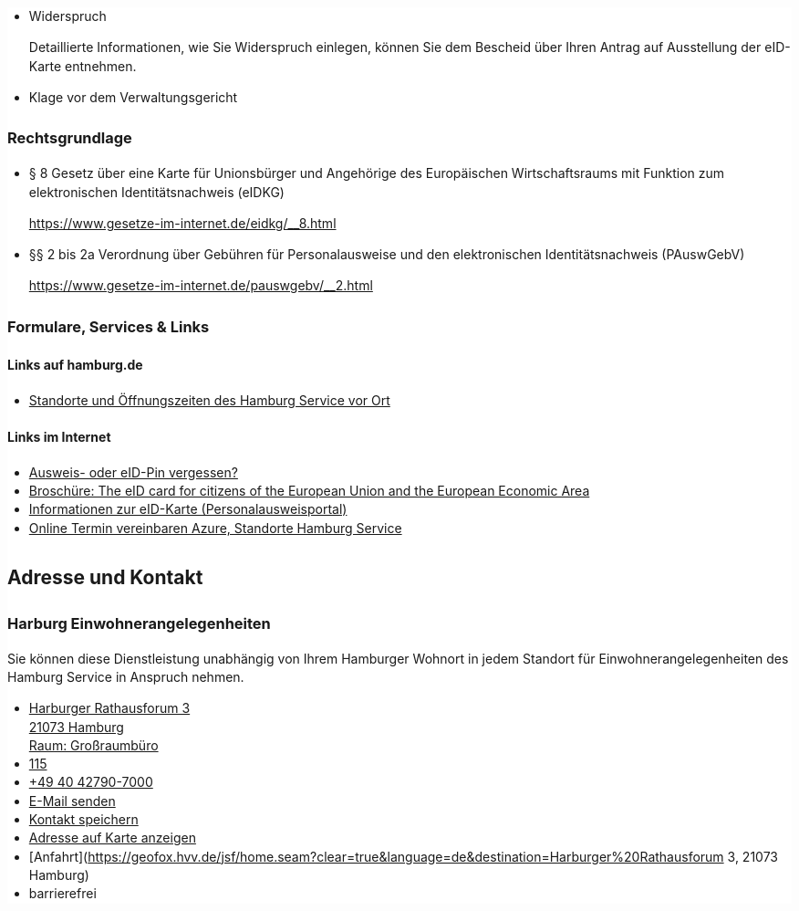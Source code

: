 * Widerspruch  
    
  Detaillierte Informationen, wie Sie Widerspruch einlegen, können Sie dem Bescheid über Ihren Antrag auf Ausstellung der eID-Karte entnehmen.
  
* Klage vor dem Verwaltungsgericht
  

### Rechtsgrundlage

  
* § 8 Gesetz über eine Karte für Unionsbürger und Angehörige des Europäischen Wirtschaftsraums mit Funktion zum elektronischen Identitätsnachweis (eIDKG)  
    
  <https://www.gesetze-im-internet.de/eidkg/__8.html>
  
* §§ 2 bis 2a Verordnung über Gebühren für Personalausweise und den elektronischen Identitätsnachweis (PAuswGebV)  
    
  <https://www.gesetze-im-internet.de/pauswgebv/__2.html>

### Formulare, Services & Links

#### Links auf hamburg.de

* [Standorte und Öffnungszeiten des Hamburg Service vor Ort](https://www.hamburg.de/go/17584)

#### Links im Internet

* [Ausweis- oder eID-Pin vergessen?](http://www.pin-ruecksetzbrief-bestellen.de/)
* [Broschüre: The eID card for citizens of the European Union and the European Economic Area](https://www.personalausweisportal.de/SharedDocs/downloads/Webs/PA/DE/informationsmaterial/flyer-broschueren/Broschuere_eID_karte.htm)
* [Informationen zur eID-Karte (Personalausweisportal)](https://www.personalausweisportal.de/Webs/PA/DE/buergerinnen-und-buerger/eID-karte-der-EU-und-des-EWR/eid-karte-der-eu-und-des-ewr-node.html)
* [Online Termin vereinbaren Azure, Standorte Hamburg Service](https://driveport.de/termine/?MA=1)

Adresse und Kontakt
-------------------

### Harburg Einwohnerangelegenheiten

Sie können diese Dienstleistung unabhängig von Ihrem Hamburger Wohnort in jedem Standort für Einwohnerangelegenheiten des Hamburg Service in Anspruch nehmen.

* [Harburger Rathausforum 3   
  21073 Hamburg   
  Raum: Großraumbüro](#)
* [115](tel:+4940115 "115")
* [+49 40 42790-7000](tel:+4940427907000 "+49 40 42790-7000")
* [E-Mail senden](mailto:e.harburg@hamburgservice.de)
* [Kontakt speichern](//iason.hamburg.de/befi/info/vcard/111097674/ "Kontakt speichern")
* [Adresse auf Karte anzeigen](#)
* [Anfahrt](https://geofox.hvv.de/jsf/home.seam?clear=true&language=de&destination=Harburger%20Rathausforum 3, 21073 Hamburg)
* barrierefrei
